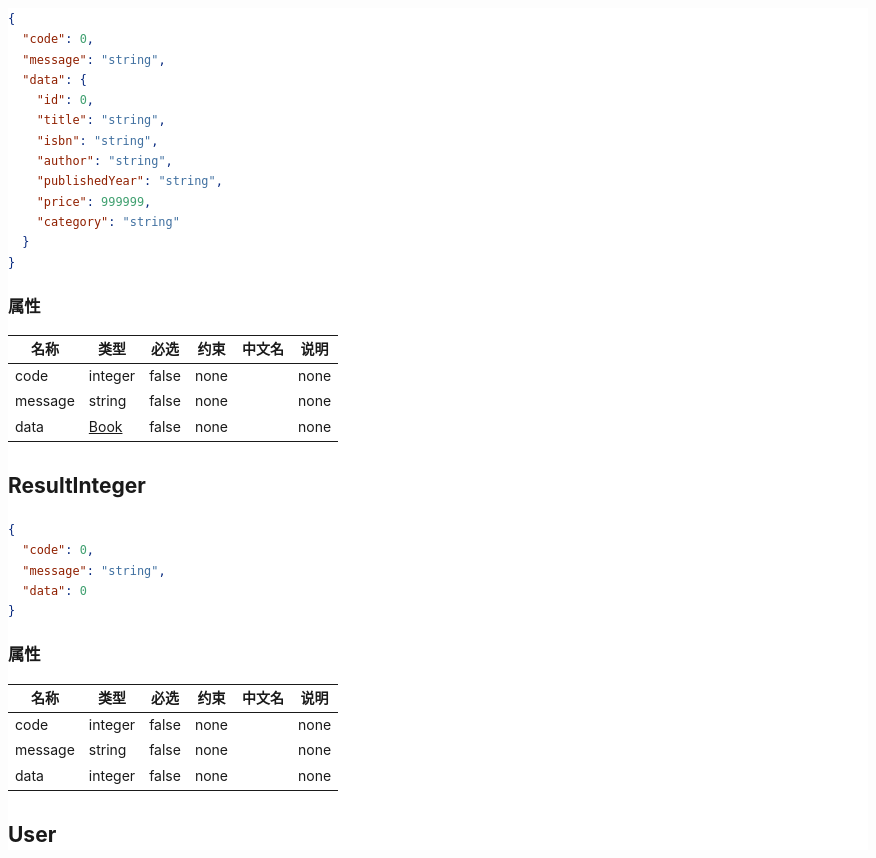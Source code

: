 ```json
{
  "code": 0,
  "message": "string",
  "data": {
    "id": 0,
    "title": "string",
    "isbn": "string",
    "author": "string",
    "publishedYear": "string",
    "price": 999999,
    "category": "string"
  }
}

```

### 属性

|名称|类型|必选|约束|中文名|说明|
|---|---|---|---|---|---|
|code|integer|false|none||none|
|message|string|false|none||none|
|data|[Book](#schemabook)|false|none||none|

<h2 id="tocS_ResultInteger">ResultInteger</h2>

<a id="schemaresultinteger"></a>
<a id="schema_ResultInteger"></a>
<a id="tocSresultinteger"></a>
<a id="tocsresultinteger"></a>

```json
{
  "code": 0,
  "message": "string",
  "data": 0
}

```

### 属性

|名称|类型|必选|约束|中文名|说明|
|---|---|---|---|---|---|
|code|integer|false|none||none|
|message|string|false|none||none|
|data|integer|false|none||none|

<h2 id="tocS_User">User</h2>
